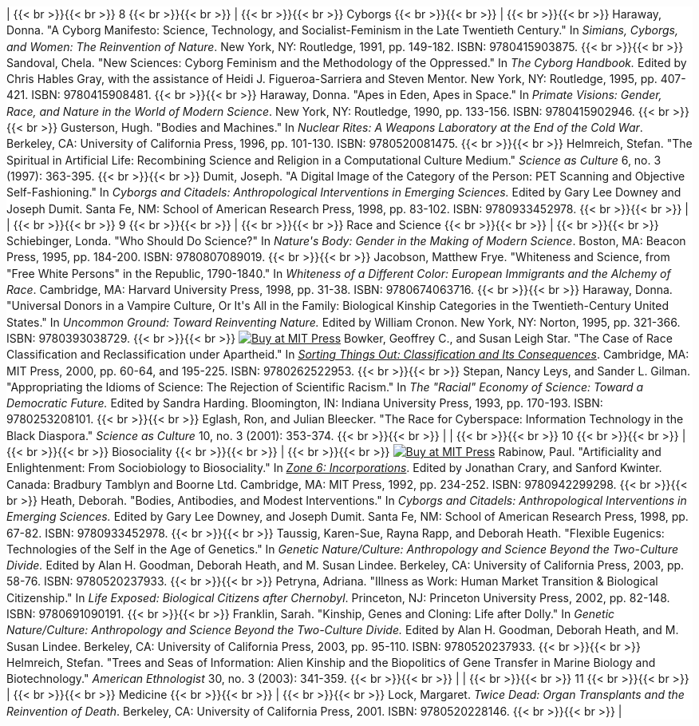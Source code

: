 |  {{< br >}}{{< br >}} 8 {{< br >}}{{< br >}}  |  {{< br >}}{{< br >}} Cyborgs {{< br >}}{{< br >}}  |  {{< br >}}{{< br >}} Haraway, Donna. "A Cyborg Manifesto: Science, Technology, and Socialist-Feminism in the Late Twentieth Century." In _Simians, Cyborgs, and Women: The Reinvention of Nature_. New York, NY: Routledge, 1991, pp. 149-182. ISBN: 9780415903875. {{< br >}}{{< br >}} Sandoval, Chela. "New Sciences: Cyborg Feminism and the Methodology of the Oppressed." In _The Cyborg Handbook._ Edited by Chris Hables Gray, with the assistance of Heidi J. Figueroa-Sarriera and Steven Mentor. New York, NY: Routledge, 1995, pp. 407-421. ISBN: 9780415908481. {{< br >}}{{< br >}} Haraway, Donna. "Apes in Eden, Apes in Space." In _Primate Visions: Gender, Race, and Nature in the World of Modern Science_. New York, NY: Routledge, 1990, pp. 133-156. ISBN: 9780415902946. {{< br >}}{{< br >}} Gusterson, Hugh. "Bodies and Machines." In _Nuclear Rites: A Weapons Laboratory at the End of the Cold War_. Berkeley, CA: University of California Press, 1996, pp. 101-130. ISBN: 9780520081475. {{< br >}}{{< br >}} Helmreich, Stefan. "The Spiritual in Artificial Life: Recombining Science and Religion in a Computational Culture Medium." _Science as Culture_ 6, no. 3 (1997): 363-395. {{< br >}}{{< br >}} Dumit, Joseph. "A Digital Image of the Category of the Person: PET Scanning and Objective Self-Fashioning." In _Cyborgs and Citadels: Anthropological Interventions in Emerging Sciences._ Edited by Gary Lee Downey and Joseph Dumit. Santa Fe, NM: School of American Research Press, 1998, pp. 83-102. ISBN: 9780933452978. {{< br >}}{{< br >}}  |
|  {{< br >}}{{< br >}} 9 {{< br >}}{{< br >}}  |  {{< br >}}{{< br >}} Race and Science {{< br >}}{{< br >}}  |  {{< br >}}{{< br >}} Schiebinger, Londa. "Who Should Do Science?" In _Nature's Body: Gender in the Making of Modern Science_. Boston, MA: Beacon Press, 1995, pp. 184-200. ISBN: 9780807089019. {{< br >}}{{< br >}} Jacobson, Matthew Frye. "Whiteness and Science, from "Free White Persons" in the Republic, 1790-1840." In _Whiteness of a Different Color: European Immigrants and the Alchemy of Race_. Cambridge, MA: Harvard University Press, 1998, pp. 31-38. ISBN: 9780674063716. {{< br >}}{{< br >}} Haraway, Donna. "Universal Donors in a Vampire Culture, Or It's All in the Family: Biological Kinship Categories in the Twentieth-Century United States." In _Uncommon Ground: Toward Reinventing Nature._ Edited by William Cronon. New York, NY: Norton, 1995, pp. 321-366. ISBN: 9780393038729. {{< br >}}{{< br >}} [![Buy at MIT Press](/images/mp_logo.gif)](https://mitpress.mit.edu/9780262522953) Bowker, Geoffrey C., and Susan Leigh Star. "The Case of Race Classification and Reclassification under Apartheid." In [_Sorting Things Out: Classification and Its Consequences_](https://mitpress.mit.edu/9780262522953). Cambridge, MA: MIT Press, 2000, pp. 60-64, and 195-225. ISBN: 9780262522953. {{< br >}}{{< br >}} Stepan, Nancy Leys, and Sander L. Gilman. "Appropriating the Idioms of Science: The Rejection of Scientific Racism." In _The "Racial" Economy of Science: Toward a Democratic Future._ Edited by Sandra Harding. Bloomington, IN: Indiana University Press, 1993, pp. 170-193. ISBN: 9780253208101. {{< br >}}{{< br >}} Eglash, Ron, and Julian Bleecker. "The Race for Cyberspace: Information Technology in the Black Diaspora." _Science as Culture_ 10, no. 3 (2001): 353-374. {{< br >}}{{< br >}}  |
|  {{< br >}}{{< br >}} 10 {{< br >}}{{< br >}}  |  {{< br >}}{{< br >}} Biosociality {{< br >}}{{< br >}}  |  {{< br >}}{{< br >}} [![Buy at MIT Press](/images/mp_logo.gif)](https://mitpress.mit.edu/9780942299298) Rabinow, Paul. "Artificiality and Enlightenment: From Sociobiology to Biosociality." In [_Zone 6: Incorporations_](https://mitpress.mit.edu/9780942299298). Edited by Jonathan Crary, and Sanford Kwinter. Canada: Bradbury Tamblyn and Boorne Ltd. Cambridge, MA: MIT Press, 1992, pp. 234-252. ISBN: 9780942299298. {{< br >}}{{< br >}} Heath, Deborah. "Bodies, Antibodies, and Modest Interventions." In _Cyborgs and Citadels: Anthropological Interventions in Emerging Sciences._ Edited by Gary Lee Downey, and Joseph Dumit. Santa Fe, NM: School of American Research Press, 1998, pp. 67-82. ISBN: 9780933452978. {{< br >}}{{< br >}} Taussig, Karen-Sue, Rayna Rapp, and Deborah Heath. "Flexible Eugenics: Technologies of the Self in the Age of Genetics." In _Genetic Nature/Culture: Anthropology and Science Beyond the Two-Culture Divide._ Edited by Alan H. Goodman, Deborah Heath, and M. Susan Lindee. Berkeley, CA: University of California Press, 2003, pp. 58-76. ISBN: 9780520237933. {{< br >}}{{< br >}} Petryna, Adriana. "Illness as Work: Human Market Transition & Biological Citizenship." In _Life Exposed: Biological Citizens after Chernobyl_. Princeton, NJ: Princeton University Press, 2002, pp. 82-148. ISBN: 9780691090191. {{< br >}}{{< br >}} Franklin, Sarah. "Kinship, Genes and Cloning: Life after Dolly." In _Genetic Nature/Culture: Anthropology and Science Beyond the Two-Culture Divide._ Edited by Alan H. Goodman, Deborah Heath, and M. Susan Lindee. Berkeley, CA: University of California Press, 2003, pp. 95-110. ISBN: 9780520237933. {{< br >}}{{< br >}} Helmreich, Stefan. "Trees and Seas of Information: Alien Kinship and the Biopolitics of Gene Transfer in Marine Biology and Biotechnology." _American Ethnologist_ 30, no. 3 (2003): 341-359. {{< br >}}{{< br >}}  |
|  {{< br >}}{{< br >}} 11 {{< br >}}{{< br >}}  |  {{< br >}}{{< br >}} Medicine {{< br >}}{{< br >}}  |  {{< br >}}{{< br >}} Lock, Margaret. _Twice Dead: Organ Transplants and the Reinvention of Death_. Berkeley, CA: University of California Press, 2001. ISBN: 9780520228146. {{< br >}}{{< br >}}  |